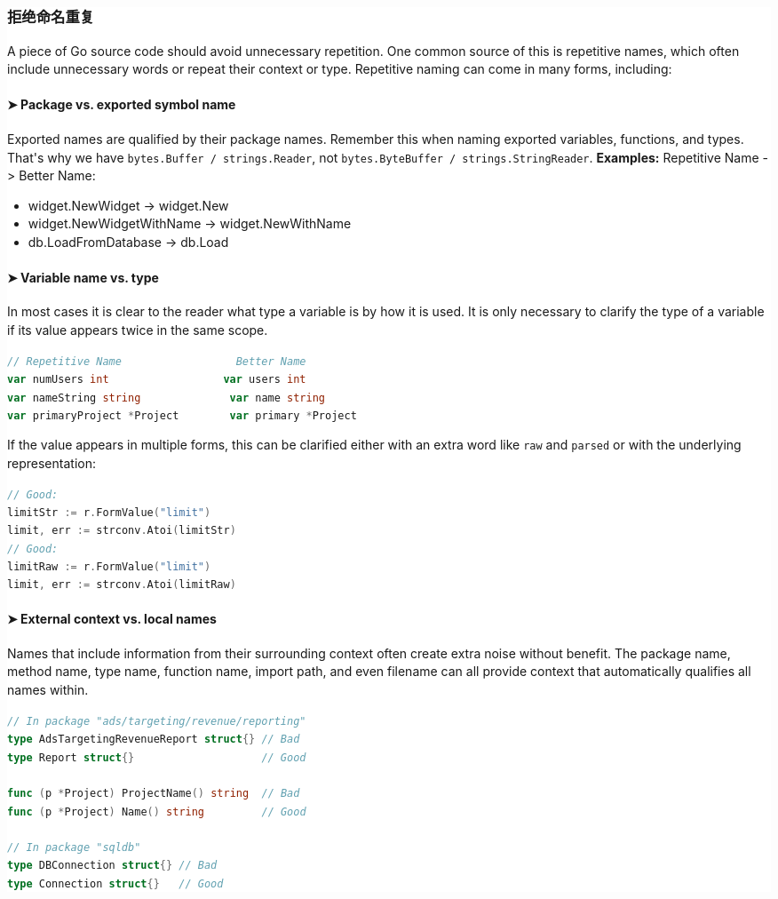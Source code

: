 ### 拒绝命名重复

A piece of Go source code should avoid unnecessary repetition. One common source of this is repetitive names, which often include unnecessary words or repeat their context or type. Repetitive naming can come in many forms, including:

#### ➤ Package vs. exported symbol name

Exported names are qualified by their package names. Remember this when naming exported variables, functions, and types. That's why we have `bytes.Buffer / strings.Reader`, not `bytes.ByteBuffer / strings.StringReader`. **Examples:** Repetitive Name -> Better Name:

- widget.NewWidget -> widget.New
- widget.NewWidgetWithName -> widget.NewWithName
- db.LoadFromDatabase -> db.Load

#### ➤ Variable name vs. type

In most cases it is clear to the reader what type a variable is by how it is used. It is only necessary to clarify the type of a variable if its value appears twice in the same scope.

```go
// Repetitive Name                  Better Name
var numUsers int                  var users int
var nameString string              var name string
var primaryProject *Project        var primary *Project
```

If the value appears in multiple forms, this can be clarified either with an extra word like `raw` and `parsed` or with the underlying representation:

```go
// Good:
limitStr := r.FormValue("limit")
limit, err := strconv.Atoi(limitStr)
// Good:
limitRaw := r.FormValue("limit")
limit, err := strconv.Atoi(limitRaw)
```

#### ➤ External context vs. local names

Names that include information from their surrounding context often create extra noise without benefit. The package name, method name, type name, function name, import path, and even filename can all provide context that automatically qualifies all names within.

```go
// In package "ads/targeting/revenue/reporting"
type AdsTargetingRevenueReport struct{} // Bad
type Report struct{}                    // Good

func (p *Project) ProjectName() string  // Bad
func (p *Project) Name() string         // Good

// In package "sqldb"
type DBConnection struct{} // Bad
type Connection struct{}   // Good
```
